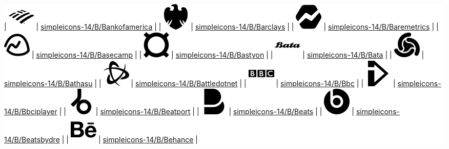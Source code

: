 | ![illustration of simpleicons-14/B/Bankofamerica](../../simpleicons-14/B/Bankofamerica.png) | [simpleicons-14/B/Bankofamerica](../../simpleicons-14/B/Bankofamerica.md) |
| ![illustration of simpleicons-14/B/Barclays](../../simpleicons-14/B/Barclays.png) | [simpleicons-14/B/Barclays](../../simpleicons-14/B/Barclays.md) |
| ![illustration of simpleicons-14/B/Baremetrics](../../simpleicons-14/B/Baremetrics.png) | [simpleicons-14/B/Baremetrics](../../simpleicons-14/B/Baremetrics.md) |
| ![illustration of simpleicons-14/B/Basecamp](../../simpleicons-14/B/Basecamp.png) | [simpleicons-14/B/Basecamp](../../simpleicons-14/B/Basecamp.md) |
| ![illustration of simpleicons-14/B/Bastyon](../../simpleicons-14/B/Bastyon.png) | [simpleicons-14/B/Bastyon](../../simpleicons-14/B/Bastyon.md) |
| ![illustration of simpleicons-14/B/Bata](../../simpleicons-14/B/Bata.png) | [simpleicons-14/B/Bata](../../simpleicons-14/B/Bata.md) |
| ![illustration of simpleicons-14/B/Bathasu](../../simpleicons-14/B/Bathasu.png) | [simpleicons-14/B/Bathasu](../../simpleicons-14/B/Bathasu.md) |
| ![illustration of simpleicons-14/B/Battledotnet](../../simpleicons-14/B/Battledotnet.png) | [simpleicons-14/B/Battledotnet](../../simpleicons-14/B/Battledotnet.md) |
| ![illustration of simpleicons-14/B/Bbc](../../simpleicons-14/B/Bbc.png) | [simpleicons-14/B/Bbc](../../simpleicons-14/B/Bbc.md) |
| ![illustration of simpleicons-14/B/Bbciplayer](../../simpleicons-14/B/Bbciplayer.png) | [simpleicons-14/B/Bbciplayer](../../simpleicons-14/B/Bbciplayer.md) |
| ![illustration of simpleicons-14/B/Beatport](../../simpleicons-14/B/Beatport.png) | [simpleicons-14/B/Beatport](../../simpleicons-14/B/Beatport.md) |
| ![illustration of simpleicons-14/B/Beats](../../simpleicons-14/B/Beats.png) | [simpleicons-14/B/Beats](../../simpleicons-14/B/Beats.md) |
| ![illustration of simpleicons-14/B/Beatsbydre](../../simpleicons-14/B/Beatsbydre.png) | [simpleicons-14/B/Beatsbydre](../../simpleicons-14/B/Beatsbydre.md) |
| ![illustration of simpleicons-14/B/Behance](../../simpleicons-14/B/Behance.png) | [simpleicons-14/B/Behance](../../simpleicons-14/B/Behance.md) |
